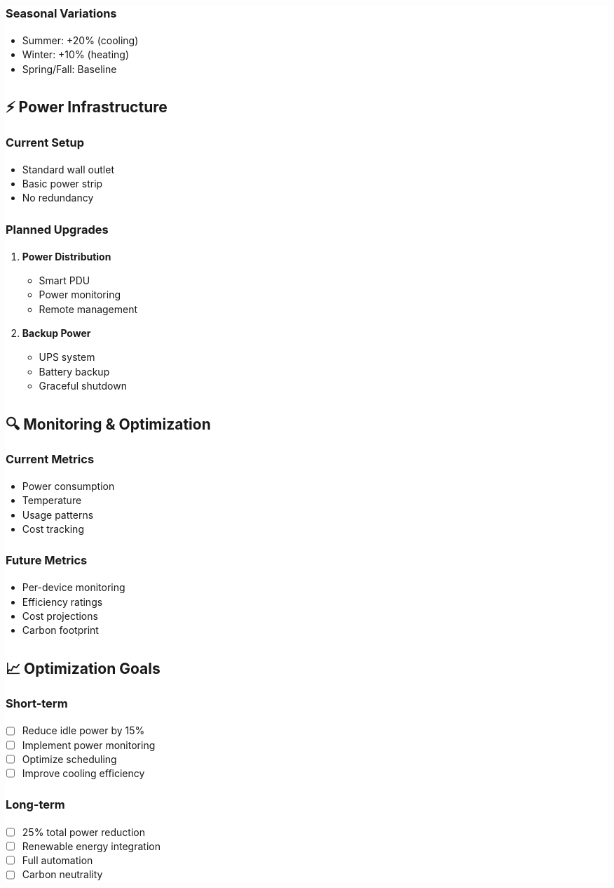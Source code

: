 ### Seasonal Variations
- Summer: +20% (cooling)
- Winter: +10% (heating)
- Spring/Fall: Baseline

## ⚡ Power Infrastructure

### Current Setup
- Standard wall outlet
- Basic power strip
- No redundancy

### Planned Upgrades
1. **Power Distribution**
   - Smart PDU
   - Power monitoring
   - Remote management

2. **Backup Power**
   - UPS system
   - Battery backup
   - Graceful shutdown

## 🔍 Monitoring & Optimization

### Current Metrics
- Power consumption
- Temperature
- Usage patterns
- Cost tracking

### Future Metrics
- Per-device monitoring
- Efficiency ratings
- Cost projections
- Carbon footprint

## 📈 Optimization Goals

### Short-term
- [ ] Reduce idle power by 15%
- [ ] Implement power monitoring
- [ ] Optimize scheduling
- [ ] Improve cooling efficiency

### Long-term
- [ ] 25% total power reduction
- [ ] Renewable energy integration
- [ ] Full automation
- [ ] Carbon neutrality
